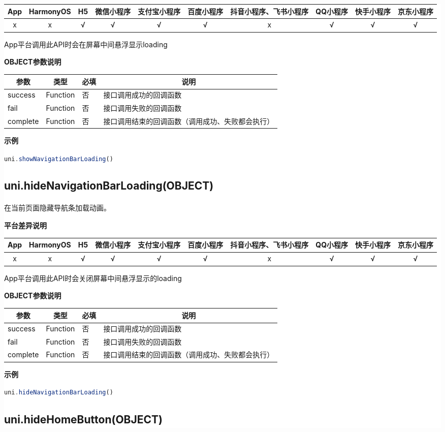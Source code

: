 |App|HarmonyOS|H5|微信小程序|支付宝小程序|百度小程序|抖音小程序、飞书小程序|QQ小程序|快手小程序|京东小程序|
|:-:|:-:|:-:|:-:|:-:|:-:|:-:|:-:|:-:|:-:|
|x|x|√|√|√|√|x|√|√|√|

App平台调用此API时会在屏幕中间悬浮显示loading

**OBJECT参数说明**

|参数|类型|必填|说明|
|---|---|---|---|
|success|Function|否|接口调用成功的回调函数|
|fail|Function|否|接口调用失败的回调函数|
|complete|Function|否|接口调用结束的回调函数（调用成功、失败都会执行）|

**示例**

```javascript
uni.showNavigationBarLoading()
```

## uni.hideNavigationBarLoading(OBJECT)

在当前页面隐藏导航条加载动画。

**平台差异说明**

|App|HarmonyOS|H5|微信小程序|支付宝小程序|百度小程序|抖音小程序、飞书小程序|QQ小程序|快手小程序|京东小程序|
|:-:|:-:|:-:|:-:|:-:|:-:|:-:|:-:|:-:|:-:|
|x|x|√|√|√|√|x|√|√|√|

App平台调用此API时会关闭屏幕中间悬浮显示的loading

**OBJECT参数说明**

|参数|类型|必填|说明|
|---|---|---|---|
|success|Function|否|接口调用成功的回调函数|
|fail|Function|否|接口调用失败的回调函数|
|complete|Function|否|接口调用结束的回调函数（调用成功、失败都会执行）|

**示例**

```javascript
uni.hideNavigationBarLoading()
```


## uni.hideHomeButton(OBJECT)
